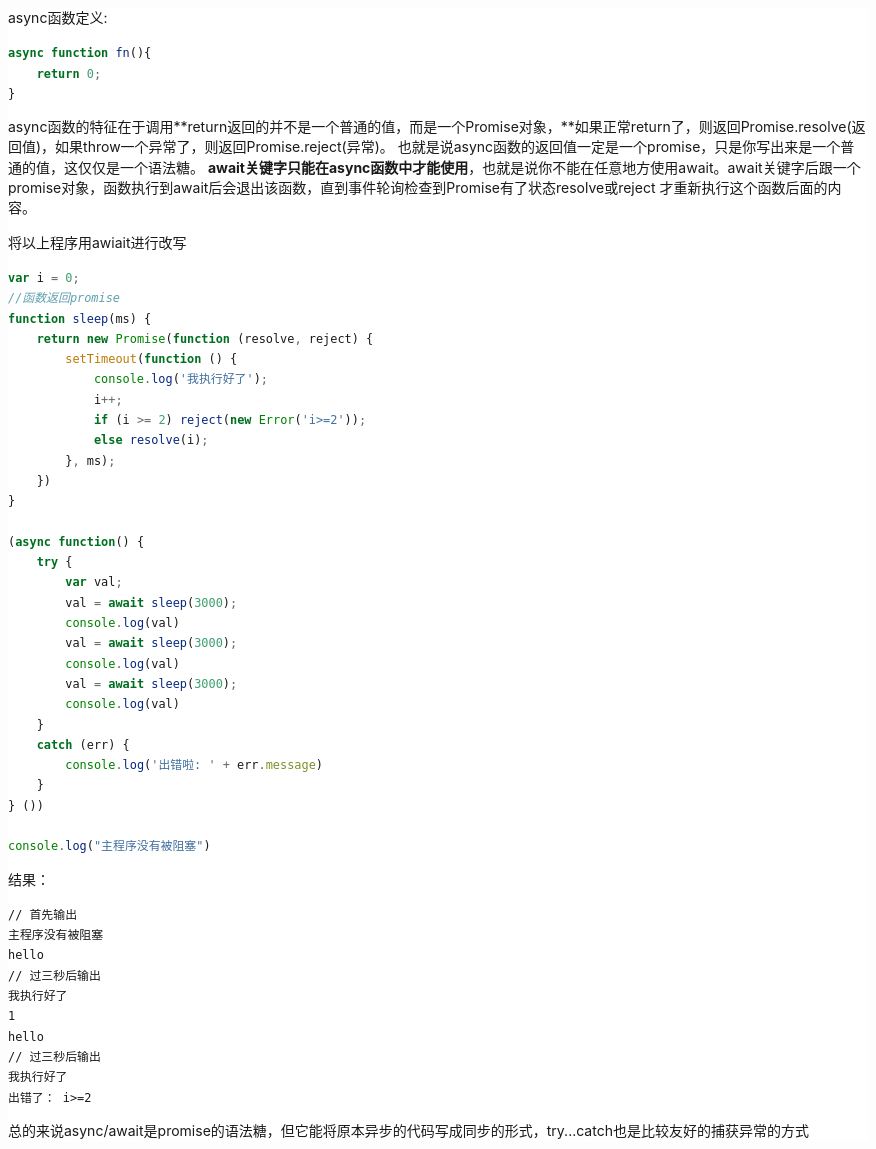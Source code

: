 async函数定义:
```javascript
async function fn(){
    return 0;
}
```

async函数的特征在于调用**return返回的并不是一个普通的值，而是一个Promise对象，**如果正常return了，则返回Promise.resolve(返回值)，如果throw一个异常了，则返回Promise.reject(异常)。
也就是说async函数的返回值一定是一个promise，只是你写出来是一个普通的值，这仅仅是一个语法糖。
**await关键字只能在async函数中才能使用**，也就是说你不能在任意地方使用await。await关键字后跟一个promise对象，函数执行到await后会退出该函数，直到事件轮询检查到Promise有了状态resolve或reject 才重新执行这个函数后面的内容。

将以上程序用awiait进行改写
```javascript
var i = 0;
//函数返回promise
function sleep(ms) {
    return new Promise(function (resolve, reject) {
        setTimeout(function () {
            console.log('我执行好了');
            i++;
            if (i >= 2) reject(new Error('i>=2'));
            else resolve(i);
        }, ms);
    })
}

(async function() {
    try {
        var val;
        val = await sleep(3000);
        console.log(val)
        val = await sleep(3000);
        console.log(val)
        val = await sleep(3000);
        console.log(val)
    }
    catch (err) {
        console.log('出错啦: ' + err.message)
    }
} ())

console.log("主程序没有被阻塞")
```
结果：
```
// 首先输出
主程序没有被阻塞
hello
// 过三秒后输出
我执行好了
1
hello
// 过三秒后输出
我执行好了
出错了： i>=2
```
总的来说async/await是promise的语法糖，但它能将原本异步的代码写成同步的形式，try...catch也是比较友好的捕获异常的方式
